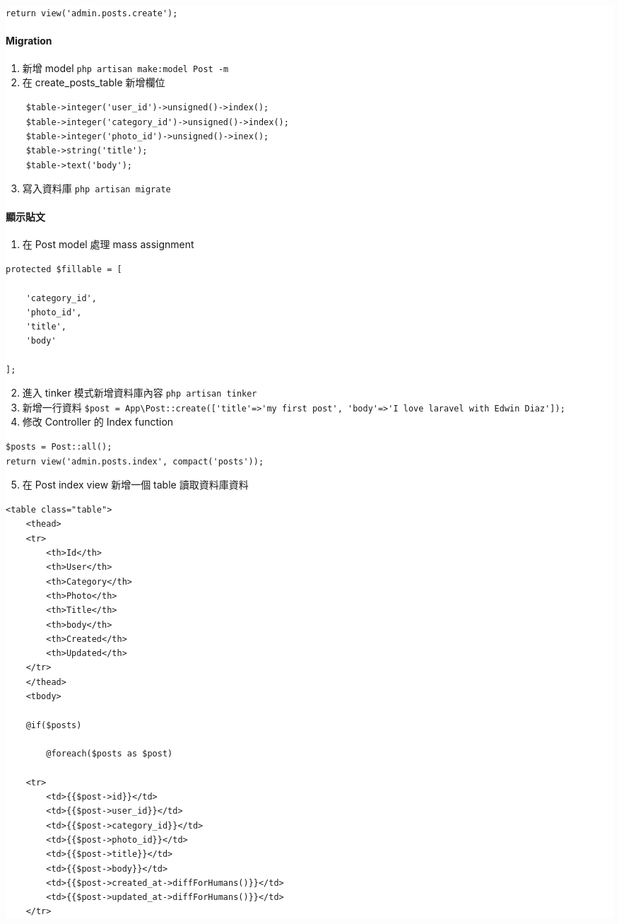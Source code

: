 `return view('admin.posts.create');`
#### Migration
1. 新增 model
`php artisan make:model Post -m`
2. 在 create\_posts_table 新增欄位
```
    $table->integer('user_id')->unsigned()->index();
    $table->integer('category_id')->unsigned()->index();
    $table->integer('photo_id')->unsigned()->inex();
    $table->string('title');
    $table->text('body');
```
3. 寫入資料庫 `php artisan migrate`
#### 顯示貼文
1. 在 Post model 處理 mass assignment
```
protected $fillable = [

    'category_id',
    'photo_id',
    'title',
    'body'

];
```
2. 進入 tinker 模式新增資料庫內容 `php artisan tinker`
3. 新增一行資料 `$post = App\Post::create(['title'=>'my first post', 'body'=>'I love laravel with Edwin Diaz']);`
4. 修改 Controller 的 Index function
```
$posts = Post::all();
return view('admin.posts.index', compact('posts'));
```
5. 在 Post index view 新增一個 table 讀取資料庫資料
```
<table class="table">
    <thead>
    <tr>
        <th>Id</th>
        <th>User</th>
        <th>Category</th>
        <th>Photo</th>
        <th>Title</th>
        <th>body</th>
        <th>Created</th>
        <th>Updated</th>
    </tr>
    </thead>
    <tbody>

    @if($posts)

        @foreach($posts as $post)

    <tr>
        <td>{{$post->id}}</td>
        <td>{{$post->user_id}}</td>
        <td>{{$post->category_id}}</td>
        <td>{{$post->photo_id}}</td>
        <td>{{$post->title}}</td>
        <td>{{$post->body}}</td>
        <td>{{$post->created_at->diffForHumans()}}</td>
        <td>{{$post->updated_at->diffForHumans()}}</td>
    </tr>
```